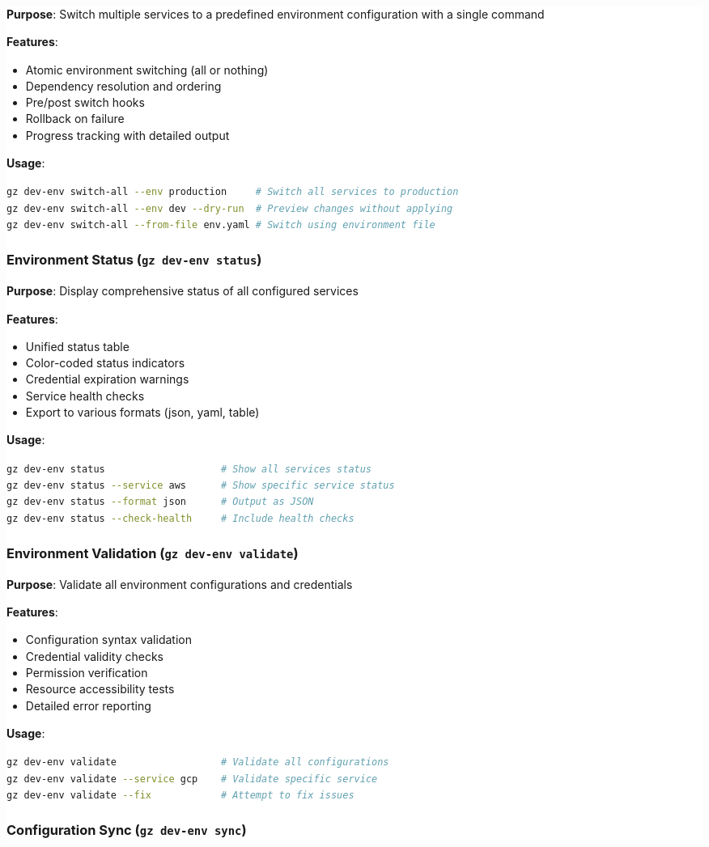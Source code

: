 **Purpose**: Switch multiple services to a predefined environment configuration with a single command

**Features**:
- Atomic environment switching (all or nothing)
- Dependency resolution and ordering
- Pre/post switch hooks
- Rollback on failure
- Progress tracking with detailed output

**Usage**:
```bash
gz dev-env switch-all --env production     # Switch all services to production
gz dev-env switch-all --env dev --dry-run  # Preview changes without applying
gz dev-env switch-all --from-file env.yaml # Switch using environment file
```

### Environment Status (`gz dev-env status`)

**Purpose**: Display comprehensive status of all configured services

**Features**:
- Unified status table
- Color-coded status indicators
- Credential expiration warnings
- Service health checks
- Export to various formats (json, yaml, table)

**Usage**:
```bash
gz dev-env status                    # Show all services status
gz dev-env status --service aws      # Show specific service status
gz dev-env status --format json      # Output as JSON
gz dev-env status --check-health     # Include health checks
```

### Environment Validation (`gz dev-env validate`)

**Purpose**: Validate all environment configurations and credentials

**Features**:
- Configuration syntax validation
- Credential validity checks
- Permission verification
- Resource accessibility tests
- Detailed error reporting

**Usage**:
```bash
gz dev-env validate                  # Validate all configurations
gz dev-env validate --service gcp    # Validate specific service
gz dev-env validate --fix            # Attempt to fix issues
```

### Configuration Sync (`gz dev-env sync`)
